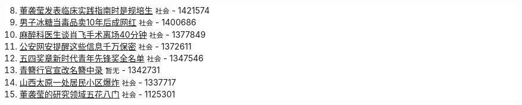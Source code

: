 8. [董袭莹发表临床实践指南时是规培生](https://m.weibo.cn/search?containerid=100103type%3D1%26t%3D10%26q%3D%23%E8%91%A3%E8%A2%AD%E8%8E%B9%E5%8F%91%E8%A1%A8%E4%B8%B4%E5%BA%8A%E5%AE%9E%E8%B7%B5%E6%8C%87%E5%8D%97%E6%97%B6%E6%98%AF%E8%A7%84%E5%9F%B9%E7%94%9F%23&stream_entry_id=31&isnewpage=1&extparam=seat%3D1%26pos%3D1%26cate%3D5001%26q%3D%2523%25E8%2591%25A3%25E8%25A2%25AD%25E8%258E%25B9%25E5%258F%2591%25E8%25A1%25A8%25E4%25B8%25B4%25E5%25BA%258A%25E5%25AE%259E%25E8%25B7%25B5%25E6%258C%2587%25E5%258D%2597%25E6%2597%25B6%25E6%2598%25AF%25E8%25A7%2584%25E5%259F%25B9%25E7%2594%259F%2523%26lcate%3D5001%26stream_entry_id%3D31%26flag%3D1%26dgr%3D0%26realpos%3D2%26filter_type%3Drealtimehot%26band_rank%3D2%26c_type%3D31%26display_time%3D1746008962%26pre_seqid%3D17460089626160182765676) `社会` - 1421574
9. [男子冰糖当毒品卖10年后成网红](https://m.weibo.cn/search?containerid=100103type%3D1%26t%3D10%26q%3D%23%E7%94%B7%E5%AD%90%E5%86%B0%E7%B3%96%E5%BD%93%E6%AF%92%E5%93%81%E5%8D%9610%E5%B9%B4%E5%90%8E%E6%88%90%E7%BD%91%E7%BA%A2%23&stream_entry_id=31&isnewpage=1&extparam=seat%3D1%26c_type%3D31%26dgr%3D0%26cate%3D5001%26stream_entry_id%3D31%26realpos%3D22%26band_rank%3D22%26pos%3D22%26q%3D%2523%25E7%2594%25B7%25E5%25AD%2590%25E5%2586%25B0%25E7%25B3%2596%25E5%25BD%2593%25E6%25AF%2592%25E5%2593%2581%25E5%258D%259610%25E5%25B9%25B4%25E5%2590%258E%25E6%2588%2590%25E7%25BD%2591%25E7%25BA%25A2%2523%26lcate%3D5001%26flag%3D1%26filter_type%3Drealtimehot%26display_time%3D1745984489%26pre_seqid%3D1745984489777097523122) `社会` - 1400686
10. [麻醉科医生谈肖飞手术离场40分钟](https://m.weibo.cn/search?containerid=100103type%3D1%26t%3D10%26q%3D%23%E9%BA%BB%E9%86%89%E7%A7%91%E5%8C%BB%E7%94%9F%E8%B0%88%E8%82%96%E9%A3%9E%E6%89%8B%E6%9C%AF%E7%A6%BB%E5%9C%BA40%E5%88%86%E9%92%9F%23&stream_entry_id=31&isnewpage=1&extparam=seat%3D1%26q%3D%2523%25E9%25BA%25BB%25E9%2586%2589%25E7%25A7%2591%25E5%258C%25BB%25E7%2594%259F%25E8%25B0%2588%25E8%2582%2596%25E9%25A3%259E%25E6%2589%258B%25E6%259C%25AF%25E7%25A6%25BB%25E5%259C%25BA40%25E5%2588%2586%25E9%2592%259F%2523%26dgr%3D0%26c_type%3D31%26band_rank%3D15%26cate%3D5001%26flag%3D1%26stream_entry_id%3D31%26lcate%3D5001%26filter_type%3Drealtimehot%26realpos%3D15%26pos%3D15%26display_time%3D1745990855%26pre_seqid%3D17459908550000150281803) `社会` - 1377849
11. [公安网安提醒这些信息千万保密](https://m.weibo.cn/search?containerid=100103type%3D1%26t%3D10%26q%3D%23%E5%85%AC%E5%AE%89%E7%BD%91%E5%AE%89%E6%8F%90%E9%86%92%E8%BF%99%E4%BA%9B%E4%BF%A1%E6%81%AF%E5%8D%83%E4%B8%87%E4%BF%9D%E5%AF%86%23&stream_entry_id=31&isnewpage=1&extparam=seat%3D1%26stream_entry_id%3D31%26pos%3D2%26filter_type%3Drealtimehot%26lcate%3D5001%26c_type%3D31%26flag%3D1%26q%3D%2523%25E5%2585%25AC%25E5%25AE%2589%25E7%25BD%2591%25E5%25AE%2589%25E6%258F%2590%25E9%2586%2592%25E8%25BF%2599%25E4%25BA%259B%25E4%25BF%25A1%25E6%2581%25AF%25E5%258D%2583%25E4%25B8%2587%25E4%25BF%259D%25E5%25AF%2586%2523%26cate%3D5001%26realpos%3D3%26dgr%3D0%26band_rank%3D3%26display_time%3D1745978595%26pre_seqid%3D1745978595146051879302) `社会` - 1372611
12. [五四奖章新时代青年先锋奖全名单](https://m.weibo.cn/search?containerid=100103type%3D1%26t%3D10%26q%3D%23%E4%BA%94%E5%9B%9B%E5%A5%96%E7%AB%A0%E6%96%B0%E6%97%B6%E4%BB%A3%E9%9D%92%E5%B9%B4%E5%85%88%E9%94%8B%E5%A5%96%E5%85%A8%E5%90%8D%E5%8D%95%23&stream_entry_id=31&isnewpage=1&extparam=seat%3D1%26band_rank%3D3%26c_type%3D31%26flag%3D0%26cate%3D5001%26lcate%3D5001%26stream_entry_id%3D31%26q%3D%2523%25E4%25BA%2594%25E5%259B%259B%25E5%25A5%2596%25E7%25AB%25A0%25E6%2596%25B0%25E6%2597%25B6%25E4%25BB%25A3%25E9%259D%2592%25E5%25B9%25B4%25E5%2585%2588%25E9%2594%258B%25E5%25A5%2596%25E5%2585%25A8%25E5%2590%258D%25E5%258D%2595%2523%26dgr%3D0%26filter_type%3Drealtimehot%26realpos%3D3%26pos%3D2%26display_time%3D1746005345%26pre_seqid%3D17460053455480186537432) `社会` - 1347546
13. [青簪行官宣改名簪中录](https://m.weibo.cn/search?containerid=100103type%3D1%26t%3D10%26q%3D%23%E9%9D%92%E7%B0%AA%E8%A1%8C%E5%AE%98%E5%AE%A3%E6%94%B9%E5%90%8D%E7%B0%AA%E4%B8%AD%E5%BD%95%23&stream_entry_id=31&isnewpage=1&extparam=seat%3D1%26q%3D%2523%25E9%259D%2592%25E7%25B0%25AA%25E8%25A1%258C%25E5%25AE%2598%25E5%25AE%25A3%25E6%2594%25B9%25E5%2590%258D%25E7%25B0%25AA%25E4%25B8%25AD%25E5%25BD%2595%2523%26dgr%3D0%26cate%3D5001%26realpos%3D4%26filter_type%3Drealtimehot%26flag%3D1%26stream_entry_id%3D31%26band_rank%3D4%26lcate%3D5001%26c_type%3D31%26pos%3D3%26display_time%3D1746011451%26pre_seqid%3D1746011451840090283407) `暂无` - 1342731
14. [山西太原一处居民小区爆炸](https://m.weibo.cn/search?containerid=100103type%3D1%26t%3D10%26q%3D%23%E5%B1%B1%E8%A5%BF%E5%A4%AA%E5%8E%9F%E4%B8%80%E5%A4%84%E5%B1%85%E6%B0%91%E5%B0%8F%E5%8C%BA%E7%88%86%E7%82%B8%23&stream_entry_id=31&isnewpage=1&extparam=seat%3D1%26realpos%3D4%26dgr%3D0%26pos%3D4%26q%3D%2523%25E5%25B1%25B1%25E8%25A5%25BF%25E5%25A4%25AA%25E5%258E%259F%25E4%25B8%2580%25E5%25A4%2584%25E5%25B1%2585%25E6%25B0%2591%25E5%25B0%258F%25E5%258C%25BA%25E7%2588%2586%25E7%2582%25B8%2523%26filter_type%3Drealtimehot%26flag%3D1%26c_type%3D31%26band_rank%3D4%26lcate%3D5001%26cate%3D5001%26stream_entry_id%3D31%26display_time%3D1745997956%26pre_seqid%3D1745997956884090283511) `社会` - 1337717
15. [董袭莹的研究领域五花八门](https://m.weibo.cn/search?containerid=100103type%3D1%26t%3D10%26q%3D%23%E8%91%A3%E8%A2%AD%E8%8E%B9%E7%9A%84%E7%A0%94%E7%A9%B6%E9%A2%86%E5%9F%9F%E4%BA%94%E8%8A%B1%E5%85%AB%E9%97%A8%23&stream_entry_id=31&isnewpage=1&extparam=seat%3D1%26band_rank%3D2%26stream_entry_id%3D31%26flag%3D1%26lcate%3D5001%26pos%3D1%26filter_type%3Drealtimehot%26q%3D%2523%25E8%2591%25A3%25E8%25A2%25AD%25E8%258E%25B9%25E7%259A%2584%25E7%25A0%2594%25E7%25A9%25B6%25E9%25A2%2586%25E5%259F%259F%25E4%25BA%2594%25E8%258A%25B1%25E5%2585%25AB%25E9%2597%25A8%2523%26c_type%3D31%26dgr%3D0%26realpos%3D2%26cate%3D5001%26display_time%3D1746002138%26pre_seqid%3D17460021382270168350703) `社会` - 1125301